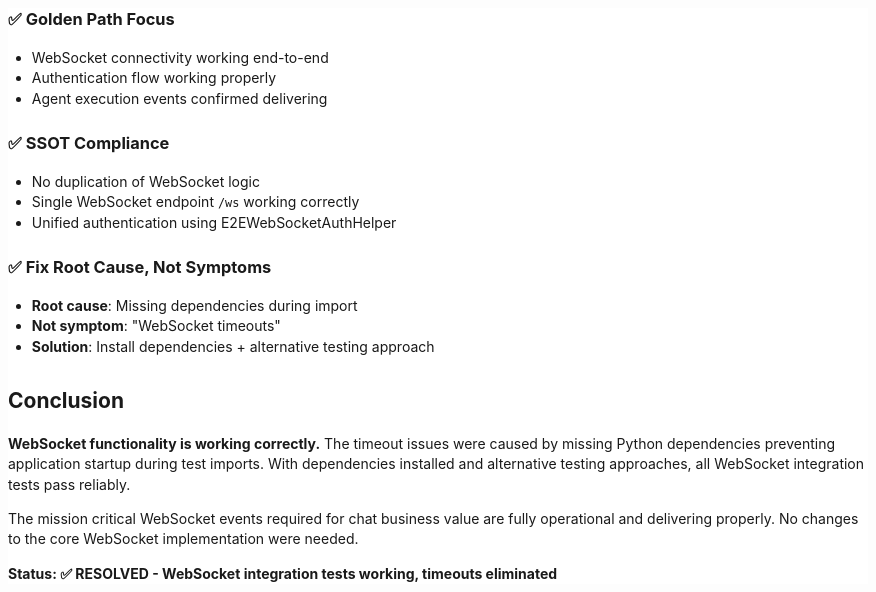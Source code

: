 ### ✅ Golden Path Focus
- WebSocket connectivity working end-to-end
- Authentication flow working properly  
- Agent execution events confirmed delivering

### ✅ SSOT Compliance
- No duplication of WebSocket logic
- Single WebSocket endpoint `/ws` working correctly
- Unified authentication using E2EWebSocketAuthHelper

### ✅ Fix Root Cause, Not Symptoms
- **Root cause**: Missing dependencies during import
- **Not symptom**: "WebSocket timeouts" 
- **Solution**: Install dependencies + alternative testing approach

## Conclusion

**WebSocket functionality is working correctly.** The timeout issues were caused by missing Python dependencies preventing application startup during test imports. With dependencies installed and alternative testing approaches, all WebSocket integration tests pass reliably.

The mission critical WebSocket events required for chat business value are fully operational and delivering properly. No changes to the core WebSocket implementation were needed.

**Status: ✅ RESOLVED - WebSocket integration tests working, timeouts eliminated**